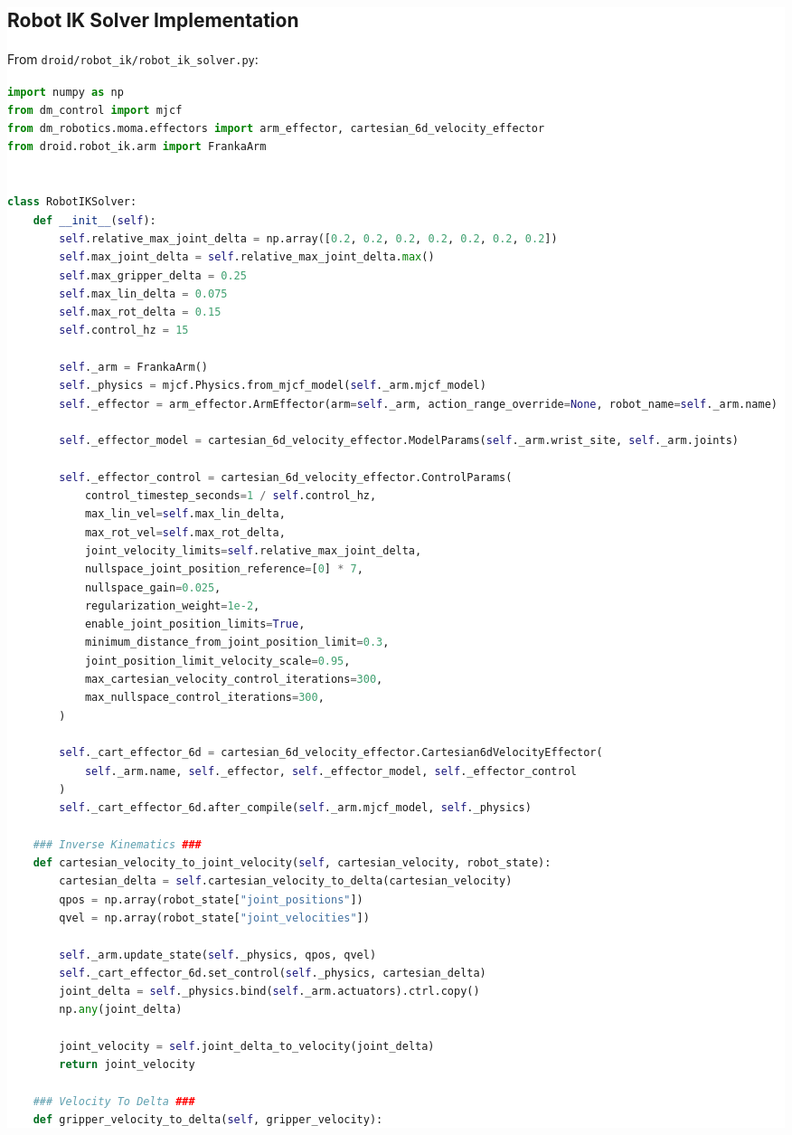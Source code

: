 ## Robot IK Solver Implementation

From `droid/robot_ik/robot_ik_solver.py`:

```python
import numpy as np
from dm_control import mjcf
from dm_robotics.moma.effectors import arm_effector, cartesian_6d_velocity_effector
from droid.robot_ik.arm import FrankaArm


class RobotIKSolver:
    def __init__(self):
        self.relative_max_joint_delta = np.array([0.2, 0.2, 0.2, 0.2, 0.2, 0.2, 0.2])
        self.max_joint_delta = self.relative_max_joint_delta.max()
        self.max_gripper_delta = 0.25
        self.max_lin_delta = 0.075
        self.max_rot_delta = 0.15
        self.control_hz = 15

        self._arm = FrankaArm()
        self._physics = mjcf.Physics.from_mjcf_model(self._arm.mjcf_model)
        self._effector = arm_effector.ArmEffector(arm=self._arm, action_range_override=None, robot_name=self._arm.name)

        self._effector_model = cartesian_6d_velocity_effector.ModelParams(self._arm.wrist_site, self._arm.joints)

        self._effector_control = cartesian_6d_velocity_effector.ControlParams(
            control_timestep_seconds=1 / self.control_hz,
            max_lin_vel=self.max_lin_delta,
            max_rot_vel=self.max_rot_delta,
            joint_velocity_limits=self.relative_max_joint_delta,
            nullspace_joint_position_reference=[0] * 7,
            nullspace_gain=0.025,
            regularization_weight=1e-2,
            enable_joint_position_limits=True,
            minimum_distance_from_joint_position_limit=0.3,
            joint_position_limit_velocity_scale=0.95,
            max_cartesian_velocity_control_iterations=300,
            max_nullspace_control_iterations=300,
        )

        self._cart_effector_6d = cartesian_6d_velocity_effector.Cartesian6dVelocityEffector(
            self._arm.name, self._effector, self._effector_model, self._effector_control
        )
        self._cart_effector_6d.after_compile(self._arm.mjcf_model, self._physics)

    ### Inverse Kinematics ###
    def cartesian_velocity_to_joint_velocity(self, cartesian_velocity, robot_state):
        cartesian_delta = self.cartesian_velocity_to_delta(cartesian_velocity)
        qpos = np.array(robot_state["joint_positions"])
        qvel = np.array(robot_state["joint_velocities"])

        self._arm.update_state(self._physics, qpos, qvel)
        self._cart_effector_6d.set_control(self._physics, cartesian_delta)
        joint_delta = self._physics.bind(self._arm.actuators).ctrl.copy()
        np.any(joint_delta)

        joint_velocity = self.joint_delta_to_velocity(joint_delta)
        return joint_velocity

    ### Velocity To Delta ###
    def gripper_velocity_to_delta(self, gripper_velocity):
```